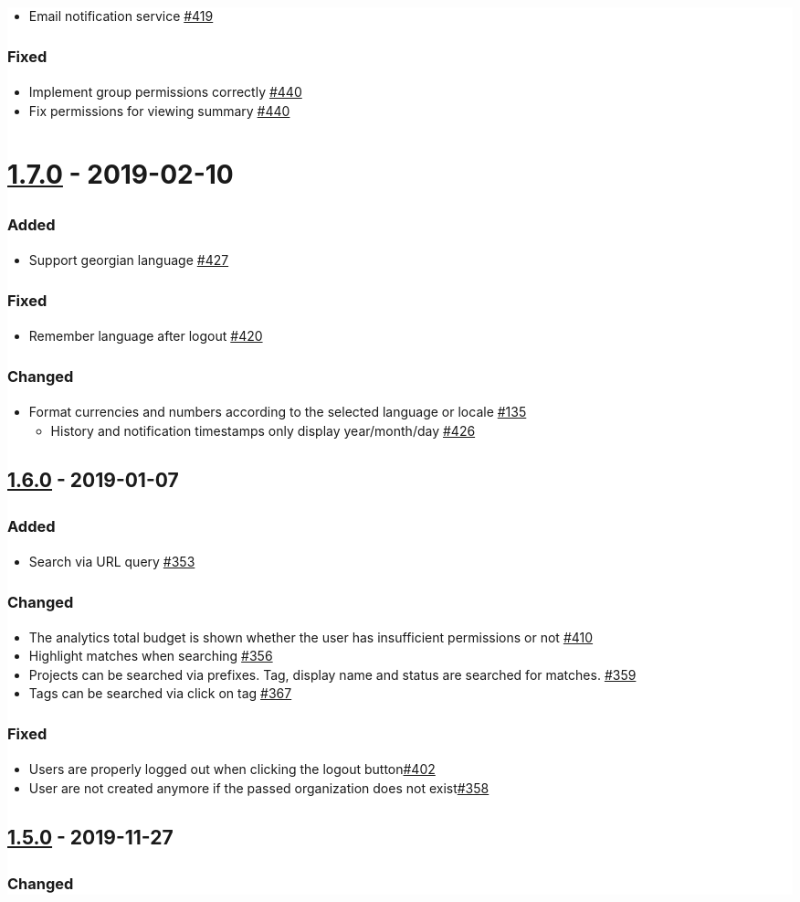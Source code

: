 - Email notification service [#419](https://github.com/openkfw/TruBudget/issues/419)

### Fixed

- Implement group permissions correctly [#440](https://github.com/openkfw/TruBudget/issues/440)
- Fix permissions for viewing summary [#440](https://github.com/openkfw/TruBudget/issues/440)

# [1.7.0] - 2019-02-10

### Added

- Support georgian language [#427](https://github.com/openkfw/TruBudget/issues/427)

### Fixed

- Remember language after logout [#420](https://github.com/openkfw/TruBudget/issues/420)

### Changed

- Format currencies and numbers according to the selected language or locale [#135](https://github.com/openkfw/TruBudget/issues/135)
  - History and notification timestamps only display year/month/day [#426](https://github.com/openkfw/TruBudget/issues/426)

## [1.6.0] - 2019-01-07

### Added

- Search via URL query [#353](https://github.com/openkfw/TruBudget/issues/353)

### Changed

- The analytics total budget is shown whether the user has insufficient permissions or not [#410](https://github.com/openkfw/TruBudget/pull/410)
- Highlight matches when searching [#356](https://github.com/openkfw/TruBudget/issues/356)
- Projects can be searched via prefixes. Tag, display name and status are searched for matches. [#359](https://github.com/openkfw/TruBudget/issues/359)
- Tags can be searched via click on tag [#367](https://github.com/openkfw/TruBudget/issues/367)

### Fixed

- Users are properly logged out when clicking the logout button[#402](https://github.com/openkfw/TruBudget/issues/402)
- User are not created anymore if the passed organization does not exist[#358](https://github.com/openkfw/TruBudget/issues/358)

## [1.5.0] - 2019-11-27

### Changed


[unreleased]: https://github.com/openkfw/TruBudget/compare/v1.29.0...main
[1.29.0]: https://github.com/openkfw/TruBudget/compare/v1.28.1...v1.29.0
[1.28.1]: https://github.com/openkfw/TruBudget/compare/v1.28.0...v1.28.1
[1.28.0]: https://github.com/openkfw/TruBudget/compare/v1.27.0...v1.28.0
[1.27.0]: https://github.com/openkfw/TruBudget/compare/v1.26.0...v1.27.0
[1.26.0]: https://github.com/openkfw/TruBudget/compare/v1.25.0...v1.26.0
[1.25.0]: https://github.com/openkfw/TruBudget/compare/v1.24.0...v1.25.0
[1.24.0]: https://github.com/openkfw/TruBudget/compare/v1.23.0...v1.24.0
[1.23.0]: https://github.com/openkfw/TruBudget/compare/v1.22.0...v1.23.0
[1.22.0]: https://github.com/openkfw/TruBudget/compare/v1.21.0...v1.22.0
[1.21.0]: https://github.com/openkfw/TruBudget/compare/v1.20.0...v1.21.0
[1.20.0]: https://github.com/openkfw/TruBudget/compare/v1.19.1...v1.20.0
[1.19.1]: https://github.com/openkfw/TruBudget/compare/v1.19.0...v1.19.1
[1.19.0]: https://github.com/openkfw/TruBudget/compare/v1.18.0...v1.19.0
[1.18.0]: https://github.com/openkfw/TruBudget/compare/v1.17.0...v1.18.0
[1.17.0]: https://github.com/openkfw/TruBudget/compare/v1.16.0...v1.17.0
[1.16.0]: https://github.com/openkfw/TruBudget/compare/v1.15.0...v1.16.0
[1.15.0]: https://github.com/openkfw/TruBudget/compare/v1.14.0...v1.15.0
[1.14.0]: https://github.com/openkfw/TruBudget/compare/v1.13.0...v1.14.0
[1.13.0]: https://github.com/openkfw/TruBudget/compare/v1.12.0...v1.13.0
[1.12.0]: https://github.com/openkfw/TruBudget/compare/v1.11.0...v1.12.0
[1.11.0]: https://github.com/openkfw/TruBudget/compare/v1.10.0...v1.11.0
[1.10.0]: https://github.com/openkfw/TruBudget/compare/v1.9.0...v1.10.0
[1.9.0]: https://github.com/openkfw/TruBudget/compare/v1.8.0...v1.9.0
[1.8.0]: https://github.com/openkfw/TruBudget/compare/v1.7.0...v1.8.0
[1.7.0]: https://github.com/openkfw/TruBudget/compare/v1.6.0...v1.7.0
[1.6.0]: https://github.com/openkfw/TruBudget/compare/v1.5.0...v1.6.0
[1.5.0]: https://github.com/openkfw/TruBudget/compare/v1.4.1...v1.5.0
[1.4.1]: https://github.com/openkfw/TruBudget/compare/v1.4.0...v1.4.1
[1.4.0]: https://github.com/openkfw/TruBudget/compare/v1.3.0...v1.4.0
[1.3.0]: https://github.com/openkfw/TruBudget/compare/v1.2.0...v1.3.0
[1.2.0]: https://github.com/openkfw/TruBudget/compare/v1.1.0...v1.2.0
[1.1.0]: https://github.com/openkfw/TruBudget/compare/v1.0.1...v1.1.0
[1.0.1]: https://github.com/openkfw/TruBudget/compare/v1.0.0...v1.0.1
[1.0.0]: https://github.com/openkfw/TruBudget/compare/v1.0.0-beta.9...v1.0.0
[1.0.0-beta.9]: https://github.com/openkfw/TruBudget/compare/v1.0.0-beta.8...v1.0.0-beta.9
[1.0.0-beta.8]: https://github.com/openkfw/TruBudget/compare/v1.0.0-beta.7...v1.0.0-beta.8
[1.0.0-beta.7]: https://github.com/openkfw/TruBudget/compare/v1.0.0-beta.6...v1.0.0-beta.7
[1.0.0-beta.6]: https://github.com/openkfw/TruBudget/compare/v1.0.0-beta.5...v1.0.0-beta.6
[1.0.0-beta.5]: https://github.com/openkfw/TruBudget/compare/v1.0.0-beta.4...v1.0.0-beta.5
[1.0.0-beta.4]: https://github.com/openkfw/TruBudget/compare/v1.0.0-beta.3...v1.0.0-beta.4
[1.0.0-beta.3]: https://github.com/openkfw/TruBudget/compare/v1.0.0-beta.2...v1.0.0-beta.3
[1.0.0-beta.2]: https://github.com/openkfw/TruBudget/compare/v1.0.0-beta.1...v1.0.0-beta.2